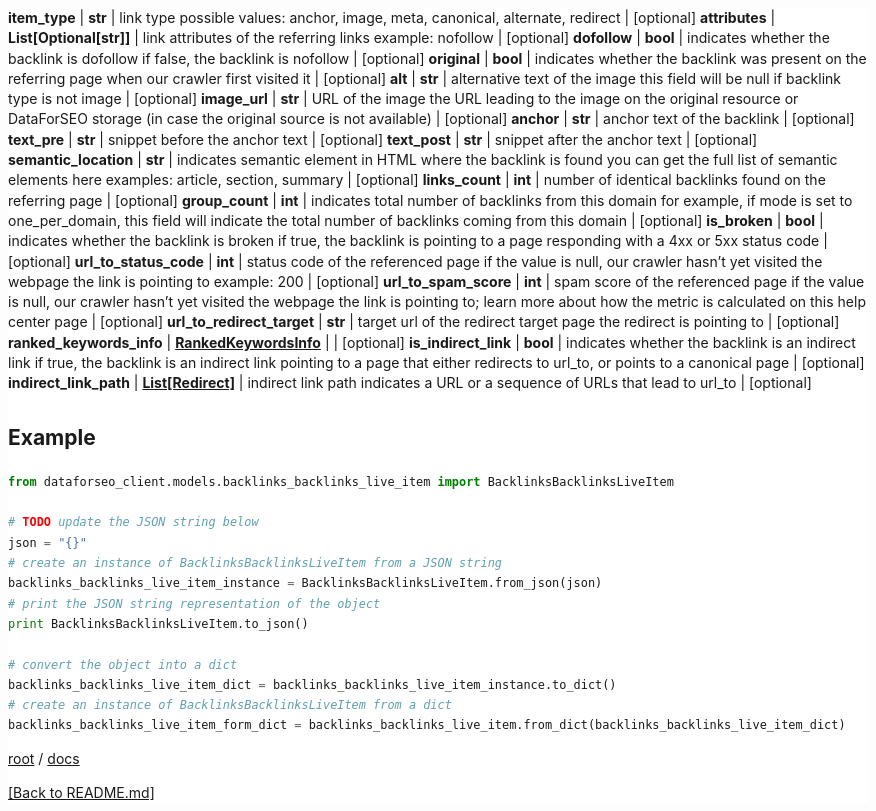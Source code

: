 **item_type** | **str** | link type possible values: anchor, image, meta, canonical, alternate, redirect | [optional]
**attributes** | **List[Optional[str]]** | link attributes of the referring links example: nofollow | [optional]
**dofollow** | **bool** | indicates whether the backlink is dofollow if false, the backlink is nofollow | [optional]
**original** | **bool** | indicates whether the backlink was present on the referring page when our crawler first visited it | [optional]
**alt** | **str** | alternative text of the image this field will be null if backlink type is not image | [optional]
**image_url** | **str** | URL of the image the URL leading to the image on the original resource or DataForSEO storage (in case the original source is not available) | [optional]
**anchor** | **str** | anchor text of the backlink | [optional]
**text_pre** | **str** | snippet before the anchor text | [optional]
**text_post** | **str** | snippet after the anchor text | [optional]
**semantic_location** | **str** | indicates semantic element in HTML where the backlink is found you can get the full list of semantic elements here examples: article, section, summary | [optional]
**links_count** | **int** | number of identical backlinks found on the referring page | [optional]
**group_count** | **int** | indicates total number of backlinks from this domain for example, if mode is set to one_per_domain, this field will indicate the total number of backlinks coming from this domain | [optional]
**is_broken** | **bool** | indicates whether the backlink is broken if true, the backlink is pointing to a page responding with a 4xx or 5xx status code | [optional]
**url_to_status_code** | **int** | status code of the referenced page if the value is null, our crawler hasn’t yet visited the webpage the link is pointing to example: 200 | [optional]
**url_to_spam_score** | **int** | spam score of the referenced page if the value is null, our crawler hasn’t yet visited the webpage the link is pointing to; learn more about how the metric is calculated on this help center page | [optional]
**url_to_redirect_target** | **str** | target url of the redirect target page the redirect is pointing to | [optional]
**ranked_keywords_info** | [**RankedKeywordsInfo**](RankedKeywordsInfo.md) |  | [optional]
**is_indirect_link** | **bool** | indicates whether the backlink is an indirect link if true, the backlink is an indirect link pointing to a page that either redirects to url_to, or points to a canonical page | [optional]
**indirect_link_path** | [**List[Redirect]**](Redirect.md) | indirect link path indicates a URL or a sequence of URLs that lead to url_to | [optional]

## Example

```python
from dataforseo_client.models.backlinks_backlinks_live_item import BacklinksBacklinksLiveItem

# TODO update the JSON string below
json = "{}"
# create an instance of BacklinksBacklinksLiveItem from a JSON string
backlinks_backlinks_live_item_instance = BacklinksBacklinksLiveItem.from_json(json)
# print the JSON string representation of the object
print BacklinksBacklinksLiveItem.to_json()

# convert the object into a dict
backlinks_backlinks_live_item_dict = backlinks_backlinks_live_item_instance.to_dict()
# create an instance of BacklinksBacklinksLiveItem from a dict
backlinks_backlinks_live_item_form_dict = backlinks_backlinks_live_item.from_dict(backlinks_backlinks_live_item_dict)
```

  

[root](./../ "root") / [docs](./ "docs")

[[Back to README.md]](./../README.md "[Back to README.md]")